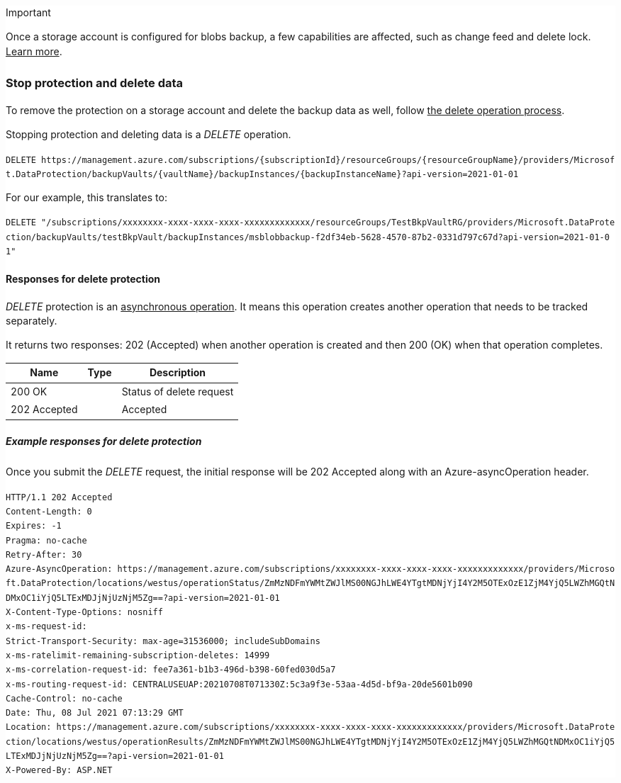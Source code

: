 > [!IMPORTANT]
> Once a storage account is configured for blobs backup, a few capabilities are affected, such as change feed and delete lock. [Learn more](blob-backup-configure-manage.md#effects-on-backed-up-storage-accounts).

### Stop protection and delete data

To remove the protection on a storage account and delete the backup data as well, follow [the delete operation process](/rest/api/dataprotection/backup-instances/delete).

Stopping protection and deleting data is a *DELETE* operation.

```http
DELETE https://management.azure.com/subscriptions/{subscriptionId}/resourceGroups/{resourceGroupName}/providers/Microsoft.DataProtection/backupVaults/{vaultName}/backupInstances/{backupInstanceName}?api-version=2021-01-01
```

For our example, this translates to:

```http
DELETE "/subscriptions/xxxxxxxx-xxxx-xxxx-xxxx-xxxxxxxxxxxxx/resourceGroups/TestBkpVaultRG/providers/Microsoft.DataProtection/backupVaults/testBkpVault/backupInstances/msblobbackup-f2df34eb-5628-4570-87b2-0331d797c67d?api-version=2021-01-01"
```

#### Responses for delete protection

*DELETE* protection is an [asynchronous operation](../azure-resource-manager/management/async-operations.md). It means this operation creates another operation that needs to be tracked separately.

It returns two responses: 202 (Accepted) when another operation is created and then 200 (OK) when that operation completes.

|Name  |Type  |Description  |
|---------|---------|---------|
|200 OK     |         |  Status of delete request       |
|202 Accepted     |         |     Accepted    |

##### Example responses for delete protection

Once you submit the *DELETE* request, the initial response will be 202 Accepted along with an Azure-asyncOperation header.

```http
HTTP/1.1 202 Accepted
Content-Length: 0
Expires: -1
Pragma: no-cache
Retry-After: 30
Azure-AsyncOperation: https://management.azure.com/subscriptions/xxxxxxxx-xxxx-xxxx-xxxx-xxxxxxxxxxxxx/providers/Microsoft.DataProtection/locations/westus/operationStatus/ZmMzNDFmYWMtZWJlMS00NGJhLWE4YTgtMDNjYjI4Y2M5OTExOzE1ZjM4YjQ5LWZhMGQtNDMxOC1iYjQ5LTExMDJjNjUzNjM5Zg==?api-version=2021-01-01
X-Content-Type-Options: nosniff
x-ms-request-id:
Strict-Transport-Security: max-age=31536000; includeSubDomains
x-ms-ratelimit-remaining-subscription-deletes: 14999
x-ms-correlation-request-id: fee7a361-b1b3-496d-b398-60fed030d5a7
x-ms-routing-request-id: CENTRALUSEUAP:20210708T071330Z:5c3a9f3e-53aa-4d5d-bf9a-20de5601b090
Cache-Control: no-cache
Date: Thu, 08 Jul 2021 07:13:29 GMT
Location: https://management.azure.com/subscriptions/xxxxxxxx-xxxx-xxxx-xxxx-xxxxxxxxxxxxx/providers/Microsoft.DataProtection/locations/westus/operationResults/ZmMzNDFmYWMtZWJlMS00NGJhLWE4YTgtMDNjYjI4Y2M5OTExOzE1ZjM4YjQ5LWZhMGQtNDMxOC1iYjQ5LTExMDJjNjUzNjM5Zg==?api-version=2021-01-01
X-Powered-By: ASP.NET
```
